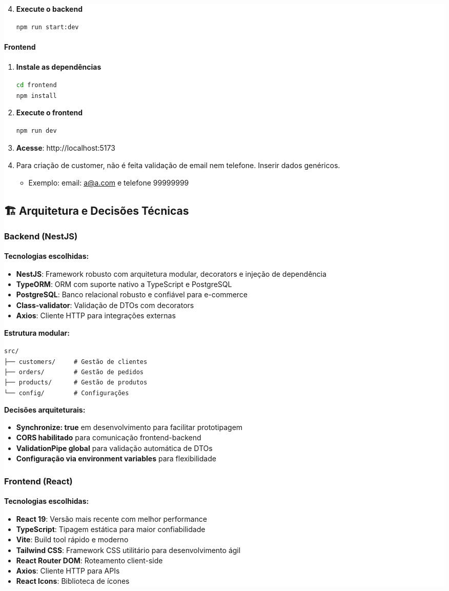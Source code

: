 4. **Execute o backend**
   ```bash
   npm run start:dev
   ```

#### Frontend

1. **Instale as dependências**
   ```bash
   cd frontend
   npm install
   ```

2. **Execute o frontend**
   ```bash
   npm run dev
   ```

3. **Acesse**: http://localhost:5173
4. Para criação de customer, não é feita validação de email nem telefone. Inserir dados genéricos.
    - Exemplo: email: a@a.com e telefone 99999999

## 🏗️ Arquitetura e Decisões Técnicas

### Backend (NestJS)

**Tecnologias escolhidas:**
- **NestJS**: Framework robusto com arquitetura modular, decorators e injeção de dependência
- **TypeORM**: ORM com suporte nativo a TypeScript e PostgreSQL
- **PostgreSQL**: Banco relacional robusto e confiável para e-commerce
- **Class-validator**: Validação de DTOs com decorators
- **Axios**: Cliente HTTP para integrações externas

**Estrutura modular:**
```
src/
├── customers/     # Gestão de clientes
├── orders/        # Gestão de pedidos
├── products/      # Gestão de produtos
└── config/        # Configurações
```

**Decisões arquiteturais:**
- **Synchronize: true** em desenvolvimento para facilitar prototipagem
- **CORS habilitado** para comunicação frontend-backend
- **ValidationPipe global** para validação automática de DTOs
- **Configuração via environment variables** para flexibilidade

### Frontend (React)

**Tecnologias escolhidas:**
- **React 19**: Versão mais recente com melhor performance
- **TypeScript**: Tipagem estática para maior confiabilidade
- **Vite**: Build tool rápido e moderno
- **Tailwind CSS**: Framework CSS utilitário para desenvolvimento ágil
- **React Router DOM**: Roteamento client-side
- **Axios**: Cliente HTTP para APIs
- **React Icons**: Biblioteca de ícones
